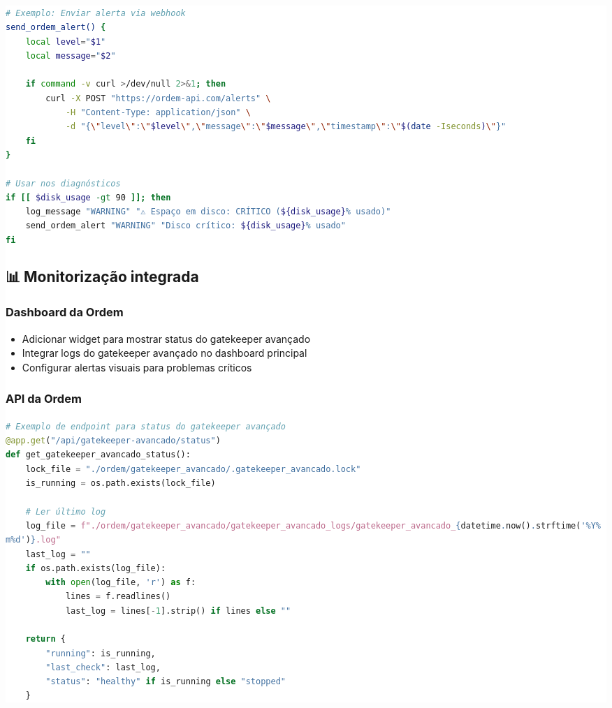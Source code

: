 ```bash
# Exemplo: Enviar alerta via webhook
send_ordem_alert() {
    local level="$1"
    local message="$2"
    
    if command -v curl >/dev/null 2>&1; then
        curl -X POST "https://ordem-api.com/alerts" \
            -H "Content-Type: application/json" \
            -d "{\"level\":\"$level\",\"message\":\"$message\",\"timestamp\":\"$(date -Iseconds)\"}"
    fi
}

# Usar nos diagnósticos
if [[ $disk_usage -gt 90 ]]; then
    log_message "WARNING" "⚠️ Espaço em disco: CRÍTICO (${disk_usage}% usado)"
    send_ordem_alert "WARNING" "Disco crítico: ${disk_usage}% usado"
fi
```

## 📊 Monitorização integrada

### Dashboard da Ordem
- Adicionar widget para mostrar status do gatekeeper avançado
- Integrar logs do gatekeeper avançado no dashboard principal
- Configurar alertas visuais para problemas críticos

### API da Ordem
```python
# Exemplo de endpoint para status do gatekeeper avançado
@app.get("/api/gatekeeper-avancado/status")
def get_gatekeeper_avancado_status():
    lock_file = "./ordem/gatekeeper_avancado/.gatekeeper_avancado.lock"
    is_running = os.path.exists(lock_file)
    
    # Ler último log
    log_file = f"./ordem/gatekeeper_avancado/gatekeeper_avancado_logs/gatekeeper_avancado_{datetime.now().strftime('%Y%m%d')}.log"
    last_log = ""
    if os.path.exists(log_file):
        with open(log_file, 'r') as f:
            lines = f.readlines()
            last_log = lines[-1].strip() if lines else ""
    
    return {
        "running": is_running,
        "last_check": last_log,
        "status": "healthy" if is_running else "stopped"
    }
```
